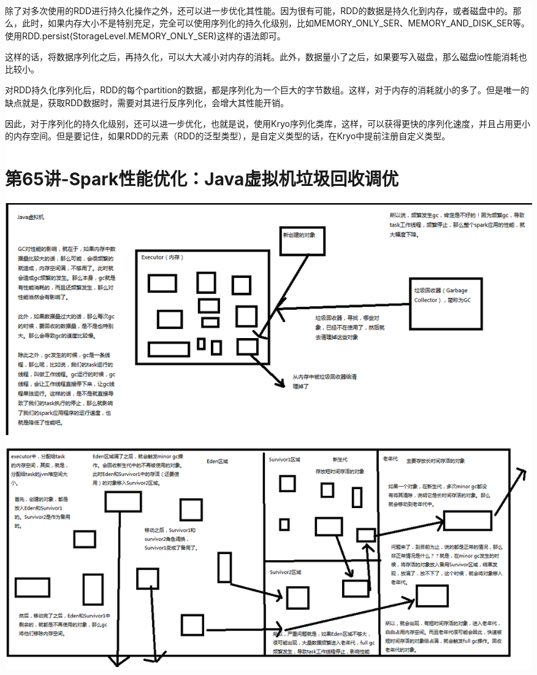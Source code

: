 除了对多次使用的RDD进行持久化操作之外，还可以进一步优化其性能。因为很有可能，RDD的数据是持久化到内存，或者磁盘中的。那么，此时，如果内存大小不是特别充足，完全可以使用序列化的持久化级别，比如MEMORY_ONLY_SER、MEMORY_AND_DISK_SER等。使用RDD.persist(StorageLevel.MEMORY_ONLY_SER)这样的语法即可。

这样的话，将数据序列化之后，再持久化，可以大大减小对内存的消耗。此外，数据量小了之后，如果要写入磁盘，那么磁盘io性能消耗也比较小。

对RDD持久化序列化后，RDD的每个partition的数据，都是序列化为一个巨大的字节数组。这样，对于内存的消耗就小的多了。但是唯一的缺点就是，获取RDD数据时，需要对其进行反序列化，会增大其性能开销。

因此，对于序列化的持久化级别，还可以进一步优化，也就是说，使用Kryo序列化类库，这样，可以获得更快的序列化速度，并且占用更小的内存空间。但是要记住，如果RDD的元素（RDD<T>的泛型类型），是自定义类型的话，在Kryo中提前注册自定义类型。



# 第65讲-Spark性能优化：Java虚拟机垃圾回收调优


![GC对Spark性能影响的原理](../../pic/2019-06-08-19-51-13.png)

![JVM minor gc与full gc原理](../../pic/2019-06-08-19-51-41.png)
